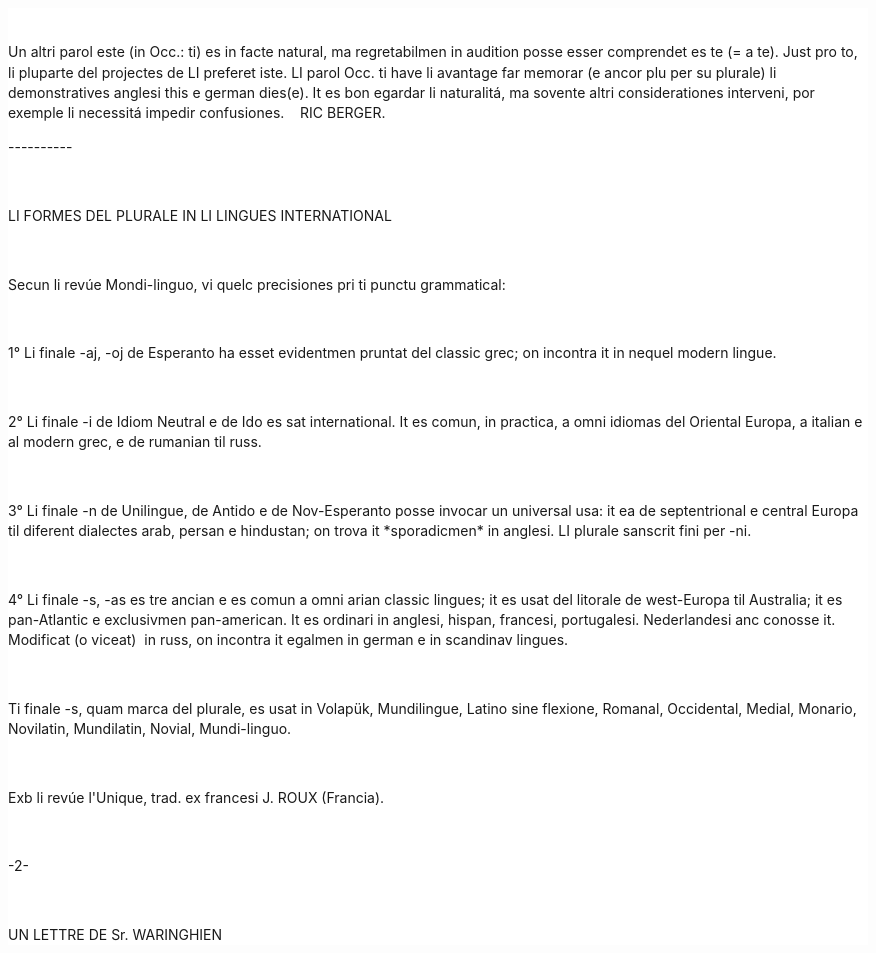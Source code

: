  

Un altri parol este (in Occ.: ti) es in facte natural, ma regretabilmen
in audition posse esser comprendet es te (= a te). Just pro to, li
pluparte del projectes de LI preferet iste. LI parol Occ. ti have li
avantage far memorar (e ancor plu per su plurale) li demonstratives
anglesi this e german dies(e). It es bon egardar li naturalitá, ma
sovente altri considerationes interveni, por exemple li necessitá
impedir confusiones.    RIC BERGER.

\-\-\-\-\-\-\-\-\--

 

LI FORMES DEL PLURALE IN LI LINGUES INTERNATIONAL

 

Secun li revúe Mondi-linguo, vi quelc precisiones pri ti punctu
grammatical:

 

1° Li finale -aj, -oj de Esperanto ha esset evidentmen pruntat del
classic grec; on incontra it in nequel modern lingue.

 

2° Li finale -i de Idiom Neutral e de Ido es sat international. It es
comun, in practica, a omni idiomas del Oriental Europa, a italian e al
modern grec, e de rumanian til russ.

 

3° Li finale -n de Unilingue, de Antido e de Nov-Esperanto posse invocar
un universal usa: it ea de septentrional e central Europa til diferent
dialectes arab, persan e hindustan; on trova it \*sporadicmen\* in
anglesi. LI plurale sanscrit fini per -ni.

 

4° Li finale -s, -as es tre ancian e es comun a omni arian classic
lingues; it es usat del litorale de west-Europa til Australia; it es
pan-Atlantic e exclusivmen pan-american. It es ordinari in anglesi,
hispan, francesi, portugalesi. Nederlandesi anc conosse it. Modificat (o
viceat)  in russ, on incontra it egalmen in german e in scandinav
lingues.

 

Ti finale -s, quam marca del plurale, es usat in Volapük, Mundilingue,
Latino sine flexione, Romanal, Occidental, Medial, Monario, Novilatin,
Mundilatin, Novial, Mundi-linguo.

 

Exb li revúe l\'Unique, trad. ex francesi J. ROUX (Francia).

 

-2-

 

UN LETTRE DE Sr. WARINGHIEN
